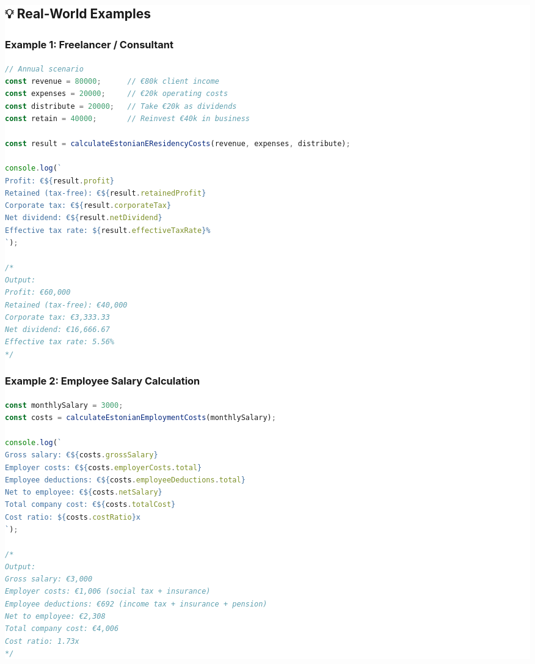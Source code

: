 
## 💡 Real-World Examples

### Example 1: Freelancer / Consultant

```typescript
// Annual scenario
const revenue = 80000;      // €80k client income
const expenses = 20000;     // €20k operating costs
const distribute = 20000;   // Take €20k as dividends
const retain = 40000;       // Reinvest €40k in business

const result = calculateEstonianEResidencyCosts(revenue, expenses, distribute);

console.log(`
Profit: €${result.profit}
Retained (tax-free): €${result.retainedProfit}
Corporate tax: €${result.corporateTax}
Net dividend: €${result.netDividend}
Effective tax rate: ${result.effectiveTaxRate}%
`);

/*
Output:
Profit: €60,000
Retained (tax-free): €40,000
Corporate tax: €3,333.33
Net dividend: €16,666.67
Effective tax rate: 5.56%
*/
```

### Example 2: Employee Salary Calculation

```typescript
const monthlySalary = 3000;
const costs = calculateEstonianEmploymentCosts(monthlySalary);

console.log(`
Gross salary: €${costs.grossSalary}
Employer costs: €${costs.employerCosts.total}
Employee deductions: €${costs.employeeDeductions.total}
Net to employee: €${costs.netSalary}
Total company cost: €${costs.totalCost}
Cost ratio: ${costs.costRatio}x
`);

/*
Output:
Gross salary: €3,000
Employer costs: €1,006 (social tax + insurance)
Employee deductions: €692 (income tax + insurance + pension)
Net to employee: €2,308
Total company cost: €4,006
Cost ratio: 1.73x
*/
```

